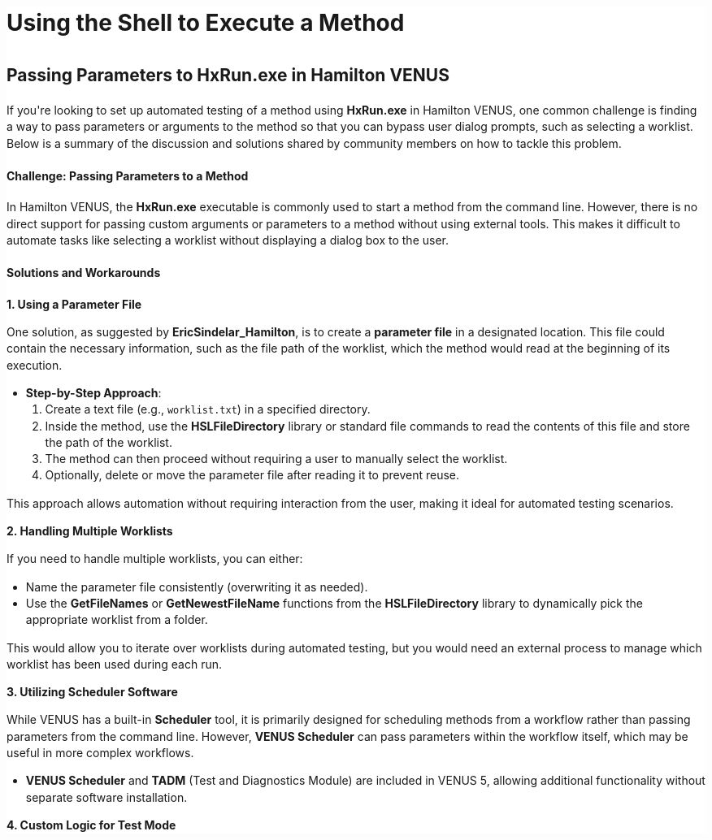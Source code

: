 # Using the Shell to Execute a Method

## Passing Parameters to HxRun.exe in Hamilton VENUS

If you're looking to set up automated testing of a method using **HxRun.exe** in Hamilton VENUS, one common challenge is finding a way to pass parameters or arguments to the method so that you can bypass user dialog prompts, such as selecting a worklist. Below is a summary of the discussion and solutions shared by community members on how to tackle this problem.

#### Challenge: Passing Parameters to a Method

In Hamilton VENUS, the **HxRun.exe** executable is commonly used to start a method from the command line. However, there is no direct support for passing custom arguments or parameters to a method without using external tools. This makes it difficult to automate tasks like selecting a worklist without displaying a dialog box to the user.

#### Solutions and Workarounds

**1. Using a Parameter File**

One solution, as suggested by **EricSindelar\_Hamilton**, is to create a **parameter file** in a designated location. This file could contain the necessary information, such as the file path of the worklist, which the method would read at the beginning of its execution.

* **Step-by-Step Approach**:
  1. Create a text file (e.g., `worklist.txt`) in a specified directory.
  2. Inside the method, use the **HSLFileDirectory** library or standard file commands to read the contents of this file and store the path of the worklist.
  3. The method can then proceed without requiring a user to manually select the worklist.
  4. Optionally, delete or move the parameter file after reading it to prevent reuse.

This approach allows automation without requiring interaction from the user, making it ideal for automated testing scenarios.

**2. Handling Multiple Worklists**

If you need to handle multiple worklists, you can either:

* Name the parameter file consistently (overwriting it as needed).
* Use the **GetFileNames** or **GetNewestFileName** functions from the **HSLFileDirectory** library to dynamically pick the appropriate worklist from a folder.

This would allow you to iterate over worklists during automated testing, but you would need an external process to manage which worklist has been used during each run.

**3. Utilizing Scheduler Software**

While VENUS has a built-in **Scheduler** tool, it is primarily designed for scheduling methods from a workflow rather than passing parameters from the command line. However, **VENUS Scheduler** can pass parameters within the workflow itself, which may be useful in more complex workflows.

* **VENUS Scheduler** and **TADM** (Test and Diagnostics Module) are included in VENUS 5, allowing additional functionality without separate software installation.

**4. Custom Logic for Test Mode**
